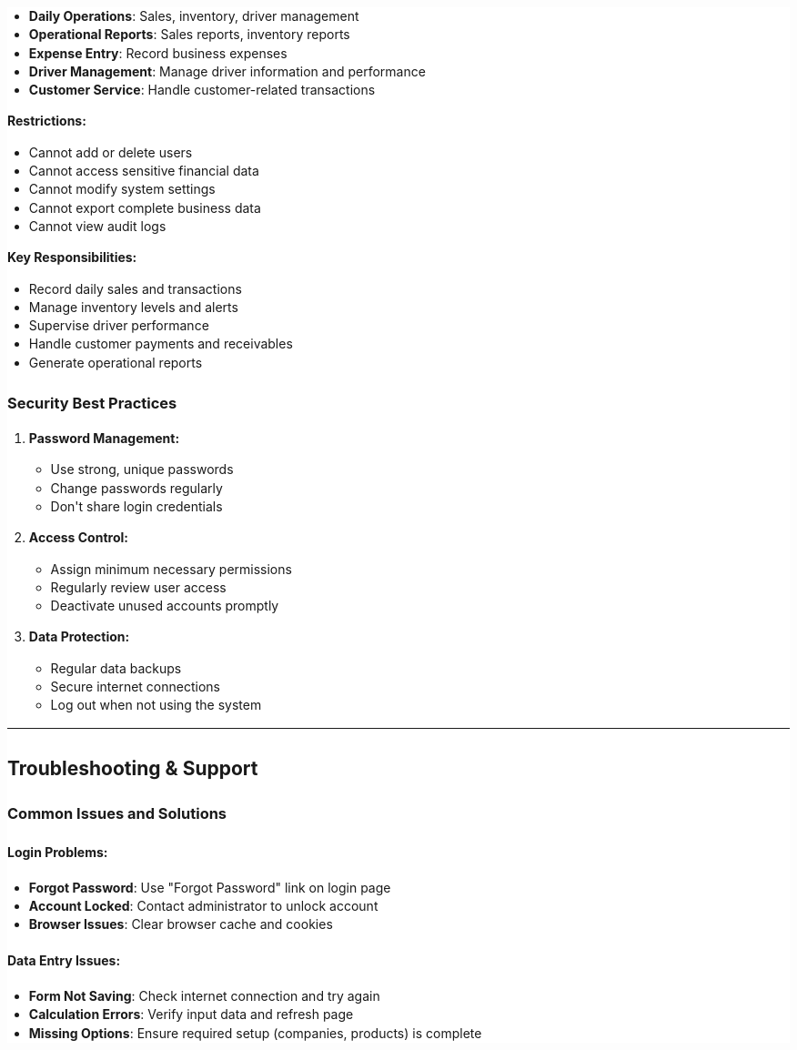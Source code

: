 - **Daily Operations**: Sales, inventory, driver management
- **Operational Reports**: Sales reports, inventory reports
- **Expense Entry**: Record business expenses
- **Driver Management**: Manage driver information and performance
- **Customer Service**: Handle customer-related transactions

**Restrictions:**

- Cannot add or delete users
- Cannot access sensitive financial data
- Cannot modify system settings
- Cannot export complete business data
- Cannot view audit logs

**Key Responsibilities:**

- Record daily sales and transactions
- Manage inventory levels and alerts
- Supervise driver performance
- Handle customer payments and receivables
- Generate operational reports

### Security Best Practices

1. **Password Management:**
   - Use strong, unique passwords
   - Change passwords regularly
   - Don't share login credentials

2. **Access Control:**
   - Assign minimum necessary permissions
   - Regularly review user access
   - Deactivate unused accounts promptly

3. **Data Protection:**
   - Regular data backups
   - Secure internet connections
   - Log out when not using the system

---

## Troubleshooting & Support

### Common Issues and Solutions

#### **Login Problems:**

- **Forgot Password**: Use "Forgot Password" link on login page
- **Account Locked**: Contact administrator to unlock account
- **Browser Issues**: Clear browser cache and cookies

#### **Data Entry Issues:**

- **Form Not Saving**: Check internet connection and try again
- **Calculation Errors**: Verify input data and refresh page
- **Missing Options**: Ensure required setup (companies, products) is complete
